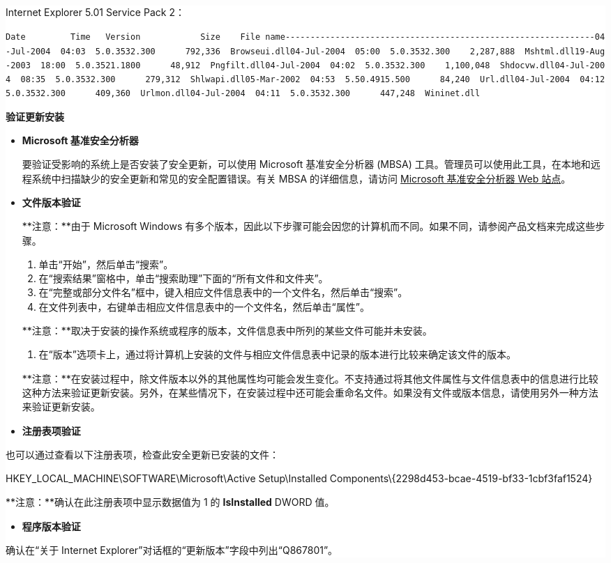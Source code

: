 Internet Explorer 5.01 Service Pack 2：
  
`Date         Time   Version            Size    File name--------------------------------------------------------------04-Jul-2004  04:03  5.0.3532.300      792,336  Browseui.dll04-Jul-2004  05:00  5.0.3532.300    2,287,888  Mshtml.dll19-Aug-2003  18:00  5.0.3521.1800      48,912  Pngfilt.dll04-Jul-2004  04:02  5.0.3532.300    1,100,048  Shdocvw.dll04-Jul-2004  08:35  5.0.3532.300      279,312  Shlwapi.dll05-Mar-2002  04:53  5.50.4915.500      84,240  Url.dll04-Jul-2004  04:12  5.0.3532.300      409,360  Urlmon.dll04-Jul-2004  04:11  5.0.3532.300      447,248  Wininet.dll`
  
**验证更新安装**
  
-   **Microsoft 基准安全分析器**
  
    要验证受影响的系统上是否安装了安全更新，可以使用 Microsoft 基准安全分析器 (MBSA) 工具。管理员可以使用此工具，在本地和远程系统中扫描缺少的安全更新和常见的安全配置错误。有关 MBSA 的详细信息，请访问 [Microsoft 基准安全分析器 Web 站点](http://go.microsoft.com/fwlink/?linkid=21134)。
  
-   **文件版本验证**
  
    **注意：**由于 Microsoft Windows 有多个版本，因此以下步骤可能会因您的计算机而不同。如果不同，请参阅产品文档来完成这些步骤。
  
    1.  单击“开始”，然后单击“搜索”。  
    2.  在“搜索结果”窗格中，单击“搜索助理”下面的“所有文件和文件夹”。  
    3.  在“完整或部分文件名”框中，键入相应文件信息表中的一个文件名，然后单击“搜索”。  
    4.  在文件列表中，右键单击相应文件信息表中的一个文件名，然后单击“属性”。
  
    **注意：**取决于安装的操作系统或程序的版本，文件信息表中所列的某些文件可能并未安装。
  
    1.  在“版本”选项卡上，通过将计算机上安装的文件与相应文件信息表中记录的版本进行比较来确定该文件的版本。
  
    **注意：**在安装过程中，除文件版本以外的其他属性均可能会发生变化。不支持通过将其他文件属性与文件信息表中的信息进行比较这种方法来验证更新安装。另外，在某些情况下，在安装过程中还可能会重命名文件。如果没有文件或版本信息，请使用另外一种方法来验证更新安装。
  
-   **注册表项验证**
  
也可以通过查看以下注册表项，检查此安全更新已安装的文件：
  
HKEY\_LOCAL\_MACHINE\\SOFTWARE\\Microsoft\\Active Setup\\Installed Components\\{2298d453-bcae-4519-bf33-1cbf3faf1524}
  
**注意：**确认在此注册表项中显示数据值为 1 的 **IsInstalled** DWORD 值。
  
-   **程序版本验证**
  
确认在“关于 Internet Explorer”对话框的“更新版本”字段中列出“Q867801”。
  

